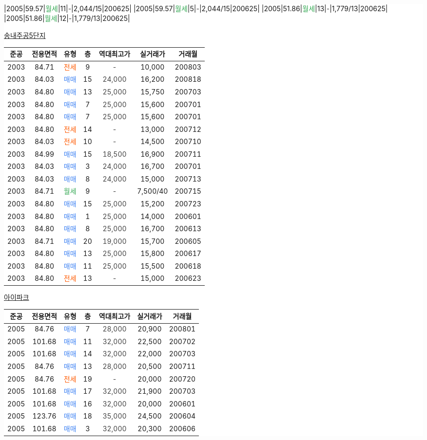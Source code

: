 |2005|59.57|<span style="color:#34a853">월세</span>|11|<span style="color:#444444">-</span>|2,044/15|200625|
|2005|59.57|<span style="color:#34a853">월세</span>|5|<span style="color:#444444">-</span>|2,044/15|200625|
|2005|51.86|<span style="color:#34a853">월세</span>|13|<span style="color:#444444">-</span>|1,779/13|200625|
|2005|51.86|<span style="color:#34a853">월세</span>|12|<span style="color:#444444">-</span>|1,779/13|200625|

[송내주공5단지](https://search.naver.com/search.naver?query=%EA%B2%BD%EA%B8%B0%EB%8F%84+%EB%8F%99%EB%91%90%EC%B2%9C%EC%8B%9C+%EC%86%A1%EB%82%B4%EB%8F%99+%EC%86%A1%EB%82%B4%EC%A3%BC%EA%B3%B55%EB%8B%A8%EC%A7%80)

|준공|전용면적|유형|층|역대최고가|실거래가|거래월|
|:---:|:---:|:---:|:---:|:---:|:---:|:---:|
|2003|84.71|<span style="color:#ff5a00">전세</span>|9|<span style="color:#444444">-</span>|10,000|200803|
|2003|84.03|<span style="color:#4285f3">매매</span>|15|<span style="color:#444444">24,000</span>|16,200|200818|
|2003|84.80|<span style="color:#4285f3">매매</span>|13|<span style="color:#444444">25,000</span>|15,750|200703|
|2003|84.80|<span style="color:#4285f3">매매</span>|7|<span style="color:#444444">25,000</span>|15,600|200701|
|2003|84.80|<span style="color:#4285f3">매매</span>|7|<span style="color:#444444">25,000</span>|15,600|200701|
|2003|84.80|<span style="color:#ff5a00">전세</span>|14|<span style="color:#444444">-</span>|13,000|200712|
|2003|84.03|<span style="color:#ff5a00">전세</span>|10|<span style="color:#444444">-</span>|14,500|200710|
|2003|84.99|<span style="color:#4285f3">매매</span>|15|<span style="color:#444444">18,500</span>|16,900|200711|
|2003|84.03|<span style="color:#4285f3">매매</span>|3|<span style="color:#444444">24,000</span>|16,700|200701|
|2003|84.03|<span style="color:#4285f3">매매</span>|8|<span style="color:#444444">24,000</span>|15,000|200713|
|2003|84.71|<span style="color:#34a853">월세</span>|9|<span style="color:#444444">-</span>|7,500/40|200715|
|2003|84.80|<span style="color:#4285f3">매매</span>|15|<span style="color:#444444">25,000</span>|15,200|200723|
|2003|84.80|<span style="color:#4285f3">매매</span>|1|<span style="color:#444444">25,000</span>|14,000|200601|
|2003|84.80|<span style="color:#4285f3">매매</span>|8|<span style="color:#444444">25,000</span>|16,700|200613|
|2003|84.71|<span style="color:#4285f3">매매</span>|20|<span style="color:#444444">19,000</span>|15,700|200605|
|2003|84.80|<span style="color:#4285f3">매매</span>|13|<span style="color:#444444">25,000</span>|15,800|200617|
|2003|84.80|<span style="color:#4285f3">매매</span>|11|<span style="color:#444444">25,000</span>|15,500|200618|
|2003|84.80|<span style="color:#ff5a00">전세</span>|13|<span style="color:#444444">-</span>|15,000|200623|

[아이파크](https://search.naver.com/search.naver?query=%EA%B2%BD%EA%B8%B0%EB%8F%84+%EB%8F%99%EB%91%90%EC%B2%9C%EC%8B%9C+%EC%86%A1%EB%82%B4%EB%8F%99+%EC%95%84%EC%9D%B4%ED%8C%8C%ED%81%AC)

|준공|전용면적|유형|층|역대최고가|실거래가|거래월|
|:---:|:---:|:---:|:---:|:---:|:---:|:---:|
|2005|84.76|<span style="color:#4285f3">매매</span>|7|<span style="color:#444444">28,000</span>|20,900|200801|
|2005|101.68|<span style="color:#4285f3">매매</span>|11|<span style="color:#444444">32,000</span>|22,500|200702|
|2005|101.68|<span style="color:#4285f3">매매</span>|14|<span style="color:#444444">32,000</span>|22,000|200703|
|2005|84.76|<span style="color:#4285f3">매매</span>|13|<span style="color:#444444">28,000</span>|20,500|200711|
|2005|84.76|<span style="color:#ff5a00">전세</span>|19|<span style="color:#444444">-</span>|20,000|200720|
|2005|101.68|<span style="color:#4285f3">매매</span>|17|<span style="color:#444444">32,000</span>|21,900|200703|
|2005|101.68|<span style="color:#4285f3">매매</span>|16|<span style="color:#444444">32,000</span>|20,000|200601|
|2005|123.76|<span style="color:#4285f3">매매</span>|18|<span style="color:#444444">35,000</span>|24,500|200604|
|2005|101.68|<span style="color:#4285f3">매매</span>|3|<span style="color:#444444">32,000</span>|20,300|200606|